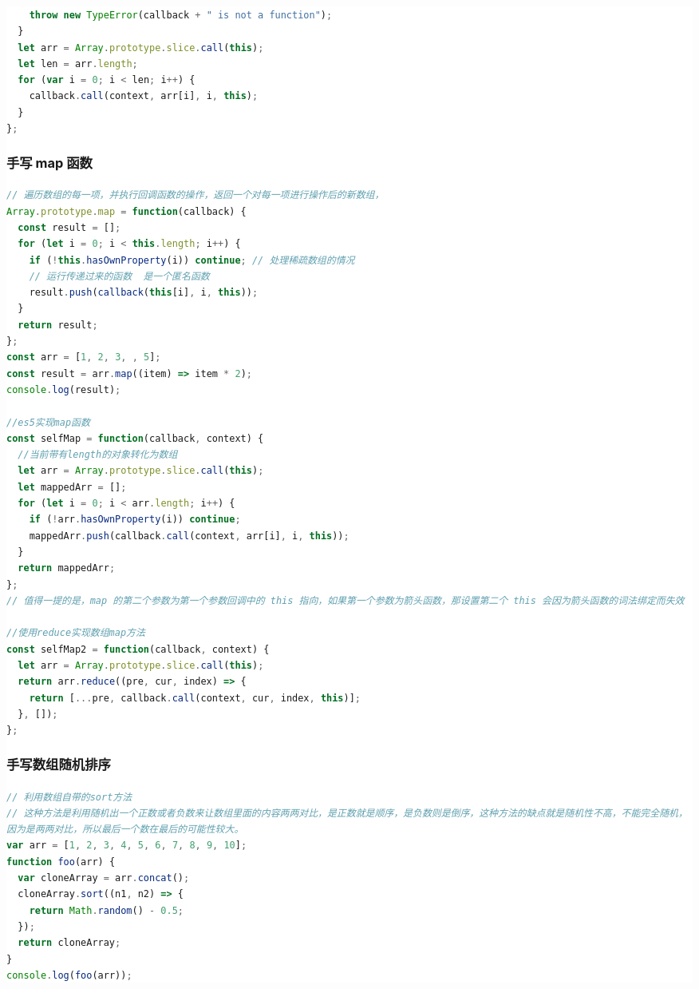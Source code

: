 ```js
    throw new TypeError(callback + " is not a function");
  }
  let arr = Array.prototype.slice.call(this);
  let len = arr.length;
  for (var i = 0; i < len; i++) {
    callback.call(context, arr[i], i, this);
  }
};
```
### 手写 map 函数
```js
// 遍历数组的每一项，并执行回调函数的操作，返回一个对每一项进行操作后的新数组，
Array.prototype.map = function(callback) {
  const result = [];
  for (let i = 0; i < this.length; i++) {
    if (!this.hasOwnProperty(i)) continue; // 处理稀疏数组的情况
    // 运行传递过来的函数  是一个匿名函数
    result.push(callback(this[i], i, this));
  }
  return result;
};
const arr = [1, 2, 3, , 5];
const result = arr.map((item) => item * 2);
console.log(result);

//es5实现map函数
const selfMap = function(callback, context) {
  //当前带有length的对象转化为数组
  let arr = Array.prototype.slice.call(this);
  let mappedArr = [];
  for (let i = 0; i < arr.length; i++) {
    if (!arr.hasOwnProperty(i)) continue;
    mappedArr.push(callback.call(context, arr[i], i, this));
  }
  return mappedArr;
};
// 值得一提的是，map 的第二个参数为第一个参数回调中的 this 指向，如果第一个参数为箭头函数，那设置第二个 this 会因为箭头函数的词法绑定而失效

//使用reduce实现数组map方法
const selfMap2 = function(callback, context) {
  let arr = Array.prototype.slice.call(this);
  return arr.reduce((pre, cur, index) => {
    return [...pre, callback.call(context, cur, index, this)];
  }, []);
};
```
### 手写数组随机排序
```js
// 利用数组自带的sort方法
// 这种方法是利用随机出一个正数或者负数来让数组里面的内容两两对比，是正数就是顺序，是负数则是倒序，这种方法的缺点就是随机性不高，不能完全随机，因为是两两对比，所以最后一个数在最后的可能性较大。
var arr = [1, 2, 3, 4, 5, 6, 7, 8, 9, 10];
function foo(arr) {
  var cloneArray = arr.concat();
  cloneArray.sort((n1, n2) => {
    return Math.random() - 0.5;
  });
  return cloneArray;
}
console.log(foo(arr));
```
